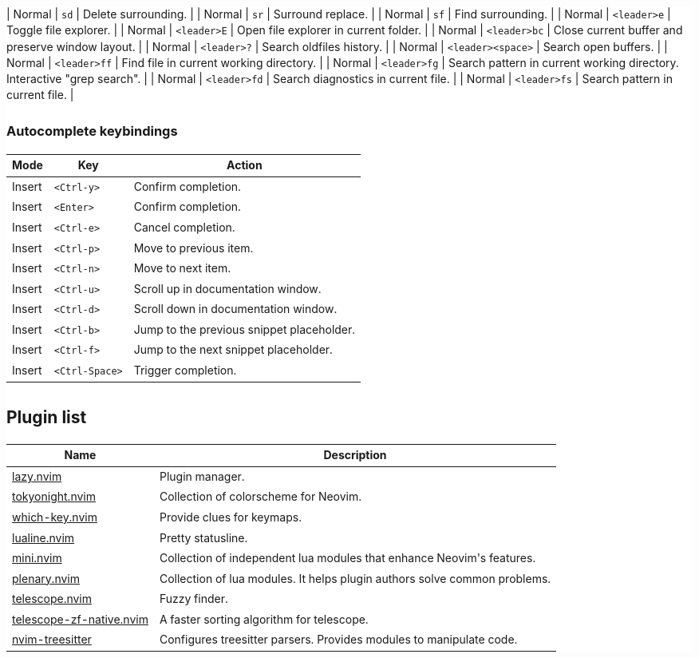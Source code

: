 | Normal   | `sd`              | Delete surrounding.                                                     |
| Normal   | `sr`              | Surround replace.                                                       |
| Normal   | `sf`              | Find surrounding.                                                       |
| Normal   | `<leader>e`       | Toggle file explorer.                                                   |
| Normal   | `<leader>E`       | Open file explorer in current folder.                                   |
| Normal   | `<leader>bc`      | Close current buffer and preserve window layout.                        |
| Normal   | `<leader>?`       | Search oldfiles history.                                                |
| Normal   | `<leader><space>` | Search open buffers.                                                    |
| Normal   | `<leader>ff`      | Find file in current working directory.                                 |
| Normal   | `<leader>fg`      | Search pattern in current working directory. Interactive "grep search". |
| Normal   | `<leader>fd`      | Search diagnostics in current file.                                     |
| Normal   | `<leader>fs`      | Search pattern in current file.                                         |

### Autocomplete keybindings

| Mode   | Key            | Action                                    |
| ---    | ---            | ---                                       |
| Insert | `<Ctrl-y>`     | Confirm completion.                       |
| Insert | `<Enter>`      | Confirm completion.                       |
| Insert | `<Ctrl-e>`     | Cancel completion.                        |
| Insert | `<Ctrl-p>`     | Move to previous item.                    |
| Insert | `<Ctrl-n>`     | Move to next item.                        |
| Insert | `<Ctrl-u>`     | Scroll up in documentation window.        |
| Insert | `<Ctrl-d>`     | Scroll down in documentation window.      |
| Insert | `<Ctrl-b>`     | Jump to the previous snippet placeholder. |
| Insert | `<Ctrl-f>`     | Jump to the next snippet placeholder.     |
| Insert | `<Ctrl-Space>` | Trigger completion.                       |

## Plugin list

| Name                                                                                     | Description                                                               |
| ---                                                                                      | ---                                                                       |
| [lazy.nvim](https://github.com/folke/lazy.nvim)                                          | Plugin manager.                                                           |
| [tokyonight.nvim](https://github.com/folke/tokyonight.nvim)                              | Collection of colorscheme for Neovim.                                     |
| [which-key.nvim](https://github.com/folke/which-key.nvim)                                | Provide clues for keymaps.                                                |
| [lualine.nvim](https://github.com/nvim-lualine/lualine.nvim)                             | Pretty statusline.                                                        |
| [mini.nvim](https://github.com/echasnovski/mini.nvim)                                    | Collection of independent lua modules that enhance Neovim's features.     |
| [plenary.nvim](https://github.com/nvim-lua/plenary.nvim)                                 | Collection of lua modules. It helps plugin authors solve common problems. |
| [telescope.nvim](https://github.com/nvim-telescope/telescope.nvim)                       | Fuzzy finder.                                                             |
| [telescope-zf-native.nvim](https://github.com/natecraddock/telescope-zf-native.nvim)     | A faster sorting algorithm for telescope.                                 |
| [nvim-treesitter](https://github.com/nvim-treesitter/nvim-treesitter)                    | Configures treesitter parsers. Provides modules to manipulate code.       |